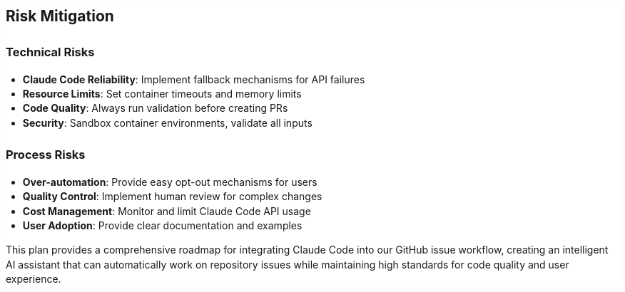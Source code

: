 ## Risk Mitigation

### Technical Risks
- **Claude Code Reliability**: Implement fallback mechanisms for API failures
- **Resource Limits**: Set container timeouts and memory limits
- **Code Quality**: Always run validation before creating PRs
- **Security**: Sandbox container environments, validate all inputs

### Process Risks
- **Over-automation**: Provide easy opt-out mechanisms for users
- **Quality Control**: Implement human review for complex changes
- **Cost Management**: Monitor and limit Claude Code API usage
- **User Adoption**: Provide clear documentation and examples

This plan provides a comprehensive roadmap for integrating Claude Code into our GitHub issue workflow, creating an intelligent AI assistant that can automatically work on repository issues while maintaining high standards for code quality and user experience.